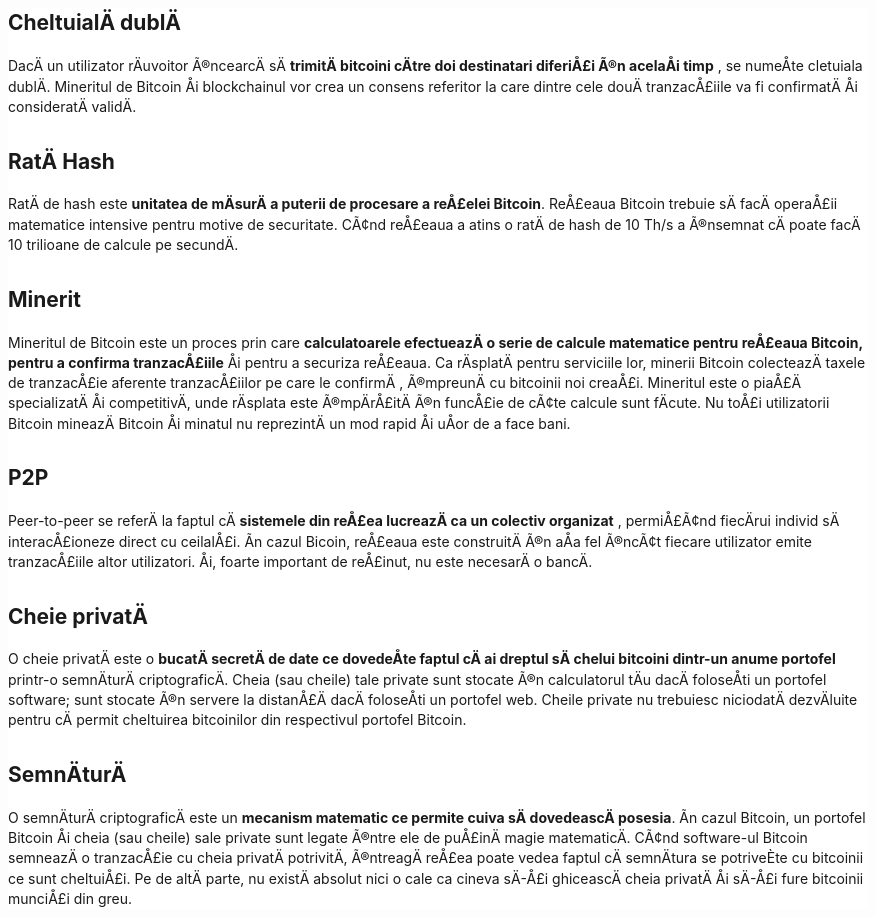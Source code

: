 ## CheltuialÄ dublÄ

DacÄ un utilizator rÄuvoitor Ã®ncearcÄ sÄ **trimitÄ bitcoini cÄtre doi
destinatari diferiÅ£i Ã®n acelaÅi timp** , se numeÅte cletuiala dublÄ.
Mineritul de Bitcoin Åi blockchainul vor crea un consens referitor la care
dintre cele douÄ tranzacÅ£iile va fi confirmatÄ Åi consideratÄ validÄ.

## RatÄ Hash

RatÄ de hash este **unitatea de mÄsurÄ a puterii de procesare a reÅ£elei
Bitcoin**. ReÅ£eaua Bitcoin trebuie sÄ facÄ operaÅ£ii matematice intensive
pentru motive de securitate. CÃ¢nd reÅ£eaua a atins o ratÄ de hash de 10 Th/s
a Ã®nsemnat cÄ poate facÄ 10 trilioane de calcule pe secundÄ.

## Minerit

Mineritul de Bitcoin este un proces prin care **calculatoarele efectueazÄ o
serie de calcule matematice pentru reÅ£eaua Bitcoin, pentru a confirma
tranzacÅ£iile** Åi pentru a securiza reÅ£eaua. Ca rÄsplatÄ pentru
serviciile lor, minerii Bitcoin colecteazÄ taxele de tranzacÅ£ie aferente
tranzacÅ£iilor pe care le confirmÄ , Ã®mpreunÄ cu bitcoinii noi creaÅ£i.
Mineritul este o piaÅ£Ä specializatÄ Åi competitivÄ, unde rÄsplata este
Ã®mpÄrÅ£itÄ Ã®n funcÅ£ie de cÃ¢te calcule sunt fÄcute. Nu toÅ£i
utilizatorii Bitcoin mineazÄ Bitcoin Åi minatul nu reprezintÄ un mod rapid
Åi uÅor de a face bani.

## P2P

Peer-to-peer se referÄ la faptul cÄ **sistemele din reÅ£ea lucreazÄ ca un
colectiv organizat** , permiÅ£Ã¢nd fiecÄrui individ sÄ interacÅ£ioneze
direct cu ceilalÅ£i. Ãn cazul Bicoin, reÅ£eaua este construitÄ Ã®n aÅa fel
Ã®ncÃ¢t fiecare utilizator emite tranzacÅ£iile altor utilizatori. Åi, foarte
important de reÅ£inut, nu este necesarÄ o bancÄ.

## Cheie privatÄ

O cheie privatÄ este o **bucatÄ secretÄ de date ce dovedeÅte faptul cÄ ai
dreptul sÄ chelui bitcoini dintr-un anume portofel** printr-o semnÄturÄ
criptograficÄ. Cheia (sau cheile) tale private sunt stocate Ã®n calculatorul
tÄu dacÄ foloseÅti un portofel software; sunt stocate Ã®n servere la
distanÅ£Ä dacÄ foloseÅti un portofel web. Cheile private nu trebuiesc
niciodatÄ dezvÄluite pentru cÄ permit cheltuirea bitcoinilor din
respectivul portofel Bitcoin.

## SemnÄturÄ

O semnÄturÄ criptograficÄ este un **mecanism matematic ce permite cuiva sÄ
dovedeascÄ posesia**. Ãn cazul Bitcoin, un portofel Bitcoin Åi cheia (sau
cheile) sale private sunt legate Ã®ntre ele de puÅ£inÄ magie matematicÄ.
CÃ¢nd software-ul Bitcoin semneazÄ o tranzacÅ£ie cu cheia privatÄ
potrivitÄ, Ã®ntreagÄ reÅ£ea poate vedea faptul cÄ semnÄtura se potriveÈte
cu bitcoinii ce sunt cheltuiÅ£i. Pe de altÄ parte, nu existÄ absolut nici o
cale ca cineva sÄ-Å£i ghiceascÄ cheia privatÄ Åi sÄ-Å£i fure bitcoinii
munciÅ£i din greu.
